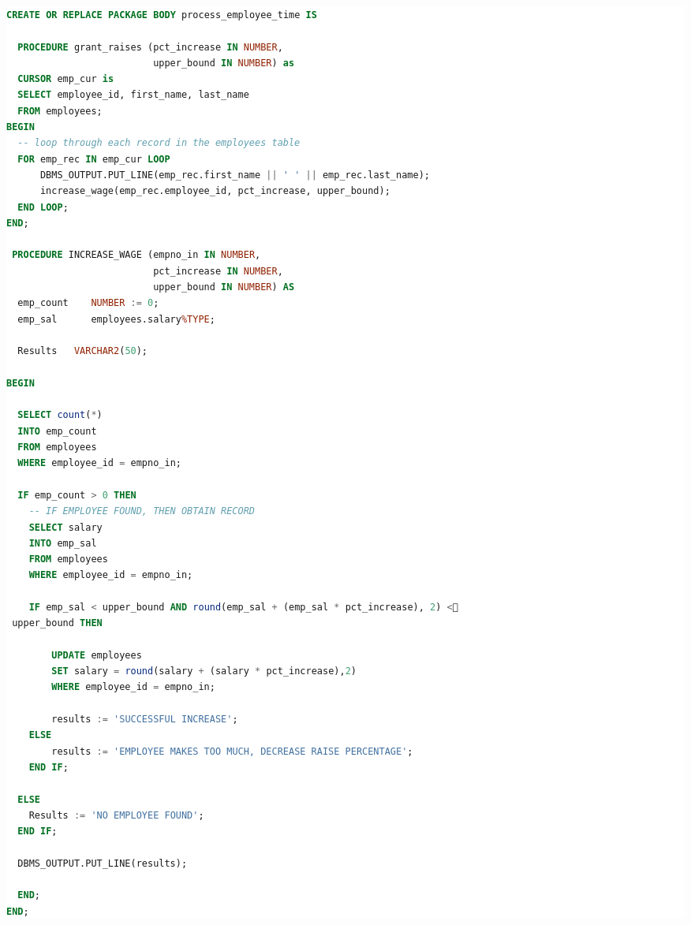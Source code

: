 ```sql
CREATE OR REPLACE PACKAGE BODY process_employee_time IS 

  PROCEDURE grant_raises (pct_increase IN NUMBER, 
                          upper_bound IN NUMBER) as 
  CURSOR emp_cur is 
  SELECT employee_id, first_name, last_name 
  FROM employees; 
BEGIN
  -- loop through each record in the employees table 
  FOR emp_rec IN emp_cur LOOP 
      DBMS_OUTPUT.PUT_LINE(emp_rec.first_name || ' ' || emp_rec.last_name); 
      increase_wage(emp_rec.employee_id, pct_increase, upper_bound); 
  END LOOP; 
END;  

 PROCEDURE INCREASE_WAGE (empno_in IN NUMBER, 
                          pct_increase IN NUMBER, 
                          upper_bound IN NUMBER) AS 
  emp_count    NUMBER := 0; 
  emp_sal      employees.salary%TYPE; 
   
  Results   VARCHAR2(50); 
   
BEGIN 
 
  SELECT count(*) 
  INTO emp_count 
  FROM employees 
  WHERE employee_id = empno_in; 
  
  IF emp_count > 0 THEN 
    -- IF EMPLOYEE FOUND, THEN OBTAIN RECORD 
    SELECT salary 
    INTO emp_sal 
    FROM employees 
    WHERE employee_id = empno_in; 
     
    IF emp_sal < upper_bound AND round(emp_sal + (emp_sal * pct_increase), 2) < 
 upper_bound THEN 
     
        UPDATE employees 
        SET salary = round(salary + (salary * pct_increase),2) 
        WHERE employee_id = empno_in; 
         
        results := 'SUCCESSFUL INCREASE'; 
    ELSE 
        results := 'EMPLOYEE MAKES TOO MUCH, DECREASE RAISE PERCENTAGE'; 
    END IF; 
     
  ELSE 
    Results := 'NO EMPLOYEE FOUND'; 
  END IF; 
 
  DBMS_OUTPUT.PUT_LINE(results); 
 
  END; 
END; 
```
